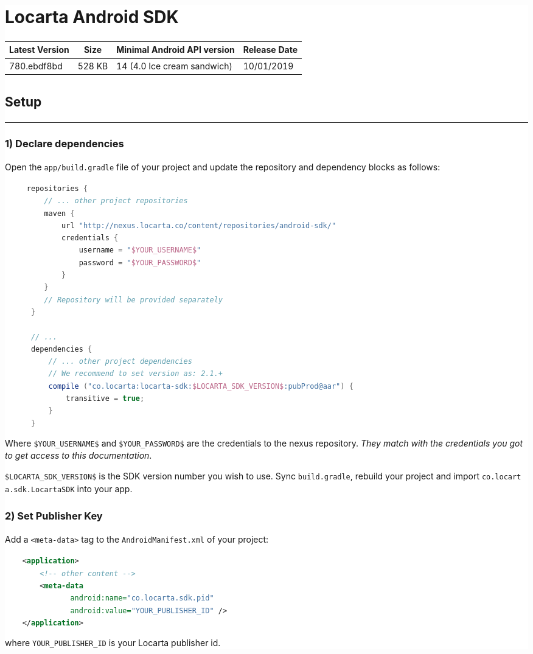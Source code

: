 # Locarta Android SDK

| Latest Version | Size | Minimal Android API version | Release Date
| ------------- |  ------------- | -------------  | -------------
| 780.ebdf8bd | 528 KB | 14 (4.0  Ice cream sandwich) | 10/01/2019

## Setup
------

### 1) Declare dependencies

Open the `app/build.gradle` file of your project and update the repository and dependency blocks as follows:
```gradle
     repositories {
         // ... other project repositories
         maven {
             url "http://nexus.locarta.co/content/repositories/android-sdk/"
             credentials {
                 username = "$YOUR_USERNAME$"
                 password = "$YOUR_PASSWORD$"
             }
         }
         // Repository will be provided separately
      }

      // ...
      dependencies {
          // ... other project dependencies
          // We recommend to set version as: 2.1.+
          compile ("co.locarta:locarta-sdk:$LOCARTA_SDK_VERSION$:pubProd@aar") {
              transitive = true;
          }
      }
```     

Where `$YOUR_USERNAME$` and `$YOUR_PASSWORD$` are the credentials to the nexus repository.
*They match with the credentials you got to get access to this documentation*.

`$LOCARTA_SDK_VERSION$` is the SDK version number you wish to use.
Sync `build.gradle`, rebuild your project and import `co.locarta.sdk.LocartaSDK` into your app.

### 2) Set Publisher Key

Add a `<meta-data>` tag to the `AndroidManifest.xml` of your project:
```xml
    <application>
        <!-- other content -->
        <meta-data
               android:name="co.locarta.sdk.pid"
               android:value="YOUR_PUBLISHER_ID" />        
    </application>
```
where `YOUR_PUBLISHER_ID` is your Locarta publisher id.
